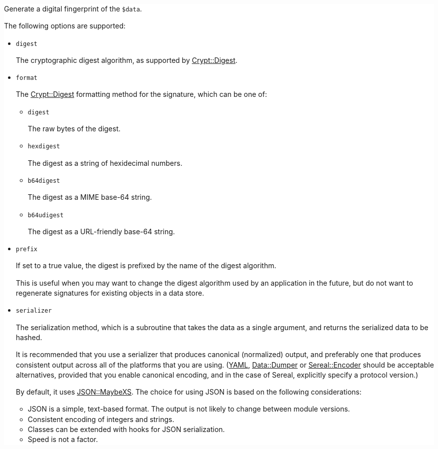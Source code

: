 Generate a digital fingerprint of the `$data`.

The following options are supported:

- `digest`

    The cryptographic digest algorithm, as supported by [Crypt::Digest](https://metacpan.org/pod/Crypt%3A%3ADigest).

- `format`

    The [Crypt::Digest](https://metacpan.org/pod/Crypt%3A%3ADigest) formatting method for the signature, which can be
    one of:

    - `digest`

        The raw bytes of the digest.

    - `hexdigest`

        The digest as a string of hexidecimal numbers.

    - `b64digest`

        The digest as a MIME base-64 string.

    - `b64udigest`

        The digest as a URL-friendly base-64 string.

- `prefix`

    If set to a true value, the digest is prefixed by the name of the
    digest algorithm.

    This is useful when you may want to change the digest algorithm used
    by an application in the future, but do not want to regenerate
    signatures for existing objects in a data store.

- `serializer`

    The serialization method, which is a subroutine that takes the data as
    a single argument, and returns the serialized data to be hashed.

    It is recommended that you use a serializer that produces canonical
    (normalized) output, and preferably one that produces consistent
    output across all of the platforms that you are using.  ([YAML](https://metacpan.org/pod/YAML),
    [Data::Dumper](https://metacpan.org/pod/Data%3A%3ADumper) or [Sereal::Encoder](https://metacpan.org/pod/Sereal%3A%3AEncoder) should be acceptable
    alternatives, provided that you enable canonical encoding, and in the
    case of Sereal, explicitly specify a protocol version.)

    By default, it uses [JSON::MaybeXS](https://metacpan.org/pod/JSON%3A%3AMaybeXS). The choice for using JSON is
    based on the following considerations:

    - JSON is a simple, text-based format. The output is not likely to
    change between module versions.
    - Consistent encoding of integers and strings.
    - Classes can be extended with hooks for JSON serialization.
    - Speed is not a factor.
